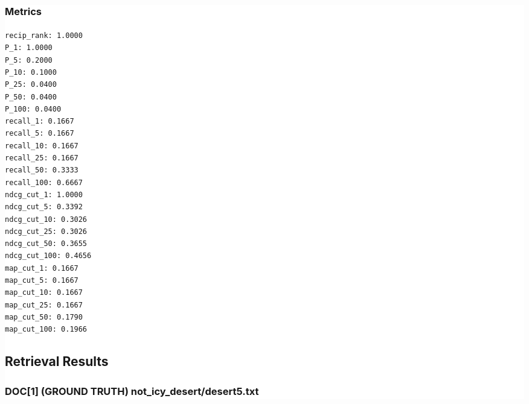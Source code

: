 ### Metrics

```
recip_rank: 1.0000
P_1: 1.0000
P_5: 0.2000
P_10: 0.1000
P_25: 0.0400
P_50: 0.0400
P_100: 0.0400
recall_1: 0.1667
recall_5: 0.1667
recall_10: 0.1667
recall_25: 0.1667
recall_50: 0.3333
recall_100: 0.6667
ndcg_cut_1: 1.0000
ndcg_cut_5: 0.3392
ndcg_cut_10: 0.3026
ndcg_cut_25: 0.3026
ndcg_cut_50: 0.3655
ndcg_cut_100: 0.4656
map_cut_1: 0.1667
map_cut_5: 0.1667
map_cut_10: 0.1667
map_cut_25: 0.1667
map_cut_50: 0.1790
map_cut_100: 0.1966
```

## Retrieval Results

### DOC[1] (GROUND TRUTH) not_icy_desert/desert5.txt